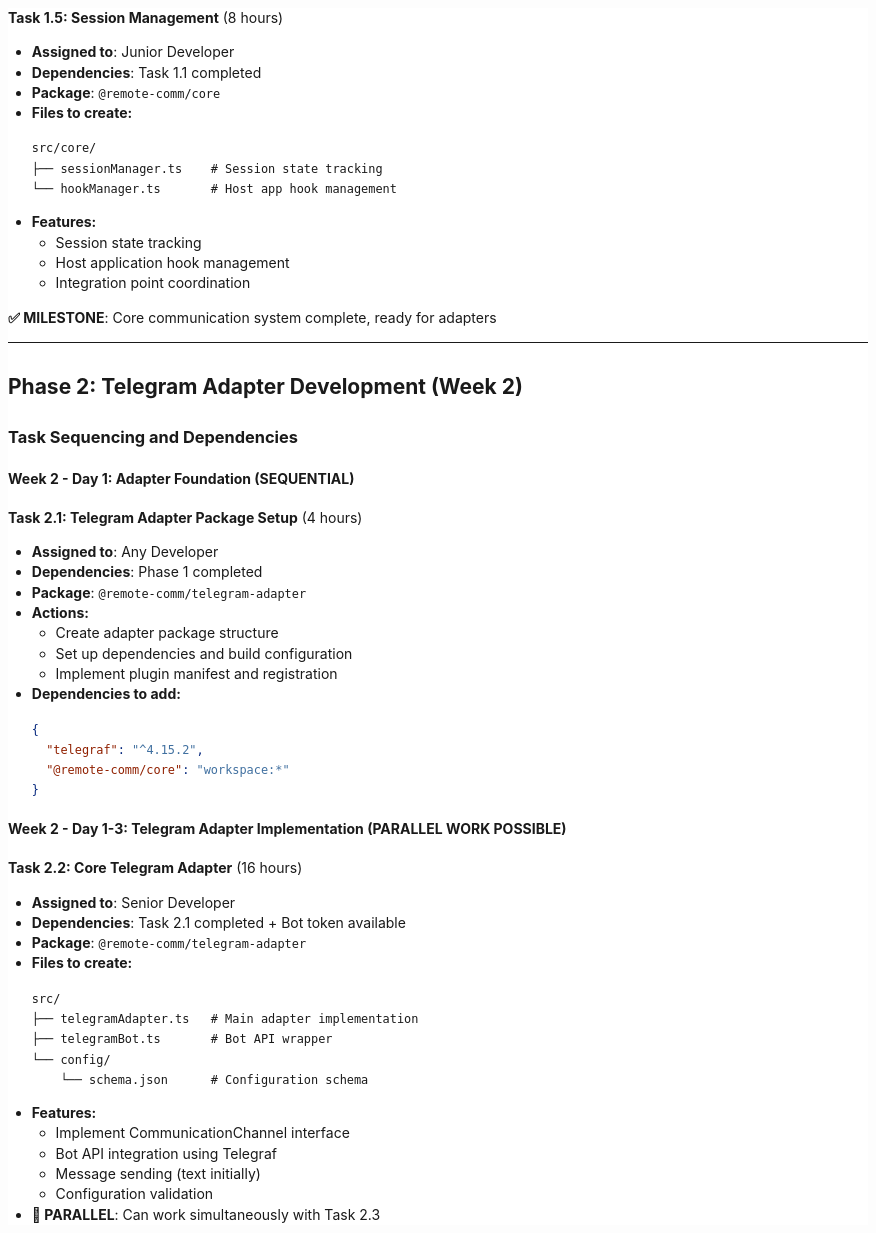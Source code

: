 **Task 1.5: Session Management** (8 hours)
- **Assigned to**: Junior Developer
- **Dependencies**: Task 1.1 completed
- **Package**: `@remote-comm/core`
- **Files to create:**
  ```
  src/core/
  ├── sessionManager.ts    # Session state tracking
  └── hookManager.ts       # Host app hook management
  ```
- **Features:**
  - Session state tracking
  - Host application hook management
  - Integration point coordination

**✅ MILESTONE**: Core communication system complete, ready for adapters

---

## Phase 2: Telegram Adapter Development (Week 2)

### Task Sequencing and Dependencies

#### Week 2 - Day 1: Adapter Foundation (SEQUENTIAL)

**Task 2.1: Telegram Adapter Package Setup** (4 hours)
- **Assigned to**: Any Developer
- **Dependencies**: Phase 1 completed
- **Package**: `@remote-comm/telegram-adapter`
- **Actions:**
  - Create adapter package structure
  - Set up dependencies and build configuration
  - Implement plugin manifest and registration
- **Dependencies to add:**
  ```json
  {
    "telegraf": "^4.15.2",
    "@remote-comm/core": "workspace:*"
  }
  ```

#### Week 2 - Day 1-3: Telegram Adapter Implementation (PARALLEL WORK POSSIBLE)

**Task 2.2: Core Telegram Adapter** (16 hours)
- **Assigned to**: Senior Developer
- **Dependencies**: Task 2.1 completed + Bot token available
- **Package**: `@remote-comm/telegram-adapter`
- **Files to create:**
  ```
  src/
  ├── telegramAdapter.ts   # Main adapter implementation
  ├── telegramBot.ts       # Bot API wrapper
  └── config/
      └── schema.json      # Configuration schema
  ```
- **Features:**
  - Implement CommunicationChannel interface
  - Bot API integration using Telegraf
  - Message sending (text initially)
  - Configuration validation
- **🔄 PARALLEL**: Can work simultaneously with Task 2.3
